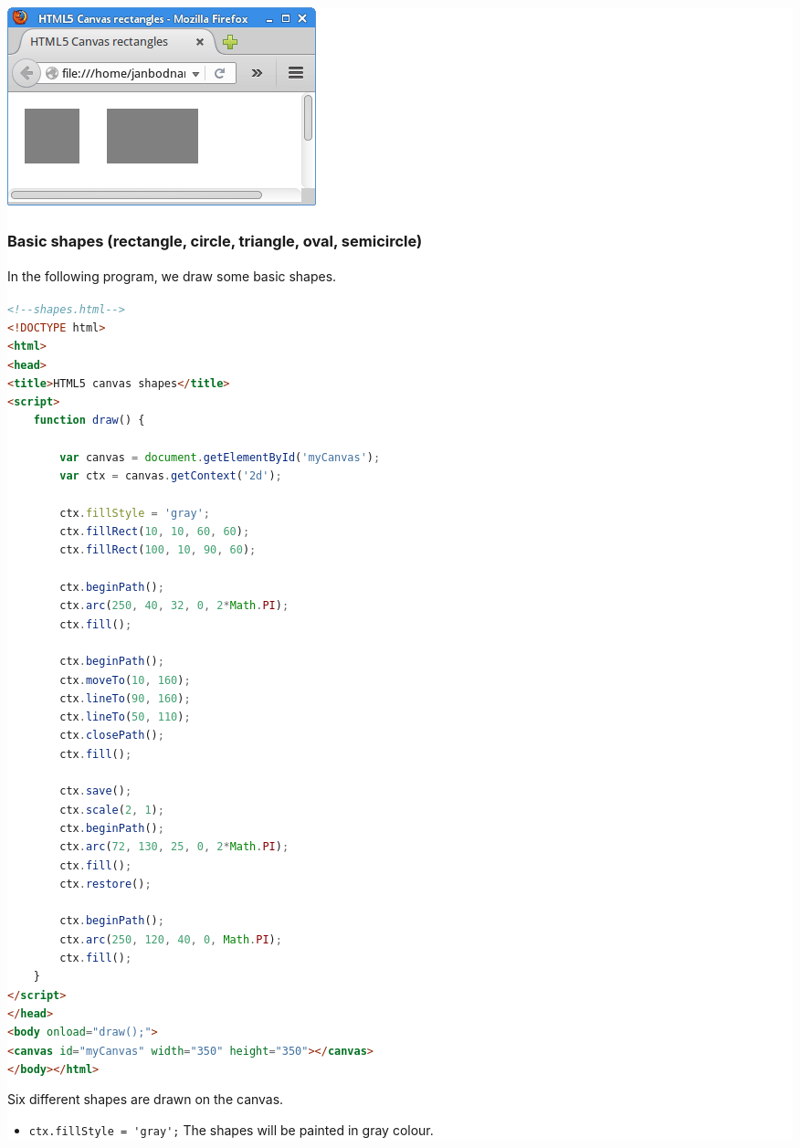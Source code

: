![fig](./figures/rectangles.png)

### Basic shapes (rectangle, circle, triangle, oval, semicircle)
In the following program, we draw some basic shapes.
```html
<!--shapes.html-->
<!DOCTYPE html>
<html>
<head>
<title>HTML5 canvas shapes</title>
<script>
    function draw() {
        
        var canvas = document.getElementById('myCanvas');
        var ctx = canvas.getContext('2d');

        ctx.fillStyle = 'gray';
        ctx.fillRect(10, 10, 60, 60);
        ctx.fillRect(100, 10, 90, 60);
        
        ctx.beginPath();
        ctx.arc(250, 40, 32, 0, 2*Math.PI);
        ctx.fill(); 
        
        ctx.beginPath();
        ctx.moveTo(10, 160);
        ctx.lineTo(90, 160);
        ctx.lineTo(50, 110);
        ctx.closePath();
        ctx.fill();         
        
        ctx.save();
        ctx.scale(2, 1);
        ctx.beginPath();
        ctx.arc(72, 130, 25, 0, 2*Math.PI);
        ctx.fill();
        ctx.restore();
        
        ctx.beginPath();
        ctx.arc(250, 120, 40, 0, Math.PI);
        ctx.fill();                 
    }
</script>
</head>
<body onload="draw();">
<canvas id="myCanvas" width="350" height="350"></canvas>
</body></html>
```
Six different shapes are drawn on the canvas.
- `ctx.fillStyle = 'gray';` The shapes will be painted in gray colour.